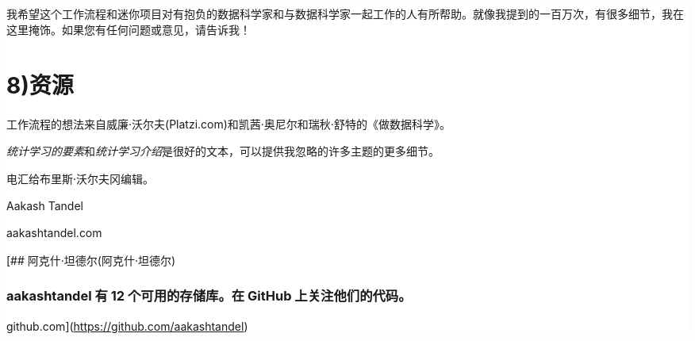 我希望这个工作流程和迷你项目对有抱负的数据科学家和与数据科学家一起工作的人有所帮助。就像我提到的一百万次，有很多细节，我在这里掩饰。如果您有任何问题或意见，请告诉我！

# 8)资源

工作流程的想法来自威廉·沃尔夫(Platzi.com)和凯茜·奥尼尔和瑞秋·舒特的《做数据科学》。

*统计学习的要素*和*统计学习介绍*是很好的文本，可以提供我忽略的许多主题的更多细节。

电汇给布里斯·沃尔夫冈编辑。

Aakash Tandel

aakashtandel.com

[](https://github.com/aakashtandel) [## 阿克什·坦德尔(阿克什·坦德尔)

### aakashtandel 有 12 个可用的存储库。在 GitHub 上关注他们的代码。

github.com](https://github.com/aakashtandel)